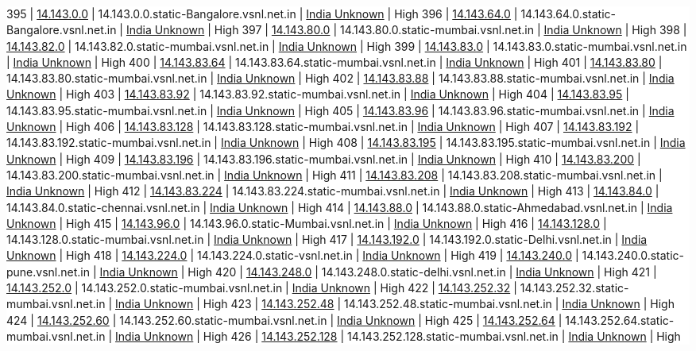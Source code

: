 395 | [14.143.0.0](https://vuldb.com/?ip.14.143.0.0) | 14.143.0.0.static-Bangalore.vsnl.net.in | [India Unknown](https://vuldb.com/?actor.india_unknown) | High
396 | [14.143.64.0](https://vuldb.com/?ip.14.143.64.0) | 14.143.64.0.static-Bangalore.vsnl.net.in | [India Unknown](https://vuldb.com/?actor.india_unknown) | High
397 | [14.143.80.0](https://vuldb.com/?ip.14.143.80.0) | 14.143.80.0.static-mumbai.vsnl.net.in | [India Unknown](https://vuldb.com/?actor.india_unknown) | High
398 | [14.143.82.0](https://vuldb.com/?ip.14.143.82.0) | 14.143.82.0.static-mumbai.vsnl.net.in | [India Unknown](https://vuldb.com/?actor.india_unknown) | High
399 | [14.143.83.0](https://vuldb.com/?ip.14.143.83.0) | 14.143.83.0.static-mumbai.vsnl.net.in | [India Unknown](https://vuldb.com/?actor.india_unknown) | High
400 | [14.143.83.64](https://vuldb.com/?ip.14.143.83.64) | 14.143.83.64.static-mumbai.vsnl.net.in | [India Unknown](https://vuldb.com/?actor.india_unknown) | High
401 | [14.143.83.80](https://vuldb.com/?ip.14.143.83.80) | 14.143.83.80.static-mumbai.vsnl.net.in | [India Unknown](https://vuldb.com/?actor.india_unknown) | High
402 | [14.143.83.88](https://vuldb.com/?ip.14.143.83.88) | 14.143.83.88.static-mumbai.vsnl.net.in | [India Unknown](https://vuldb.com/?actor.india_unknown) | High
403 | [14.143.83.92](https://vuldb.com/?ip.14.143.83.92) | 14.143.83.92.static-mumbai.vsnl.net.in | [India Unknown](https://vuldb.com/?actor.india_unknown) | High
404 | [14.143.83.95](https://vuldb.com/?ip.14.143.83.95) | 14.143.83.95.static-mumbai.vsnl.net.in | [India Unknown](https://vuldb.com/?actor.india_unknown) | High
405 | [14.143.83.96](https://vuldb.com/?ip.14.143.83.96) | 14.143.83.96.static-mumbai.vsnl.net.in | [India Unknown](https://vuldb.com/?actor.india_unknown) | High
406 | [14.143.83.128](https://vuldb.com/?ip.14.143.83.128) | 14.143.83.128.static-mumbai.vsnl.net.in | [India Unknown](https://vuldb.com/?actor.india_unknown) | High
407 | [14.143.83.192](https://vuldb.com/?ip.14.143.83.192) | 14.143.83.192.static-mumbai.vsnl.net.in | [India Unknown](https://vuldb.com/?actor.india_unknown) | High
408 | [14.143.83.195](https://vuldb.com/?ip.14.143.83.195) | 14.143.83.195.static-mumbai.vsnl.net.in | [India Unknown](https://vuldb.com/?actor.india_unknown) | High
409 | [14.143.83.196](https://vuldb.com/?ip.14.143.83.196) | 14.143.83.196.static-mumbai.vsnl.net.in | [India Unknown](https://vuldb.com/?actor.india_unknown) | High
410 | [14.143.83.200](https://vuldb.com/?ip.14.143.83.200) | 14.143.83.200.static-mumbai.vsnl.net.in | [India Unknown](https://vuldb.com/?actor.india_unknown) | High
411 | [14.143.83.208](https://vuldb.com/?ip.14.143.83.208) | 14.143.83.208.static-mumbai.vsnl.net.in | [India Unknown](https://vuldb.com/?actor.india_unknown) | High
412 | [14.143.83.224](https://vuldb.com/?ip.14.143.83.224) | 14.143.83.224.static-mumbai.vsnl.net.in | [India Unknown](https://vuldb.com/?actor.india_unknown) | High
413 | [14.143.84.0](https://vuldb.com/?ip.14.143.84.0) | 14.143.84.0.static-chennai.vsnl.net.in | [India Unknown](https://vuldb.com/?actor.india_unknown) | High
414 | [14.143.88.0](https://vuldb.com/?ip.14.143.88.0) | 14.143.88.0.static-Ahmedabad.vsnl.net.in | [India Unknown](https://vuldb.com/?actor.india_unknown) | High
415 | [14.143.96.0](https://vuldb.com/?ip.14.143.96.0) | 14.143.96.0.static-Mumbai.vsnl.net.in | [India Unknown](https://vuldb.com/?actor.india_unknown) | High
416 | [14.143.128.0](https://vuldb.com/?ip.14.143.128.0) | 14.143.128.0.static-mumbai.vsnl.net.in | [India Unknown](https://vuldb.com/?actor.india_unknown) | High
417 | [14.143.192.0](https://vuldb.com/?ip.14.143.192.0) | 14.143.192.0.static-Delhi.vsnl.net.in | [India Unknown](https://vuldb.com/?actor.india_unknown) | High
418 | [14.143.224.0](https://vuldb.com/?ip.14.143.224.0) | 14.143.224.0.static-vsnl.net.in | [India Unknown](https://vuldb.com/?actor.india_unknown) | High
419 | [14.143.240.0](https://vuldb.com/?ip.14.143.240.0) | 14.143.240.0.static-pune.vsnl.net.in | [India Unknown](https://vuldb.com/?actor.india_unknown) | High
420 | [14.143.248.0](https://vuldb.com/?ip.14.143.248.0) | 14.143.248.0.static-delhi.vsnl.net.in | [India Unknown](https://vuldb.com/?actor.india_unknown) | High
421 | [14.143.252.0](https://vuldb.com/?ip.14.143.252.0) | 14.143.252.0.static-mumbai.vsnl.net.in | [India Unknown](https://vuldb.com/?actor.india_unknown) | High
422 | [14.143.252.32](https://vuldb.com/?ip.14.143.252.32) | 14.143.252.32.static-mumbai.vsnl.net.in | [India Unknown](https://vuldb.com/?actor.india_unknown) | High
423 | [14.143.252.48](https://vuldb.com/?ip.14.143.252.48) | 14.143.252.48.static-mumbai.vsnl.net.in | [India Unknown](https://vuldb.com/?actor.india_unknown) | High
424 | [14.143.252.60](https://vuldb.com/?ip.14.143.252.60) | 14.143.252.60.static-mumbai.vsnl.net.in | [India Unknown](https://vuldb.com/?actor.india_unknown) | High
425 | [14.143.252.64](https://vuldb.com/?ip.14.143.252.64) | 14.143.252.64.static-mumbai.vsnl.net.in | [India Unknown](https://vuldb.com/?actor.india_unknown) | High
426 | [14.143.252.128](https://vuldb.com/?ip.14.143.252.128) | 14.143.252.128.static-mumbai.vsnl.net.in | [India Unknown](https://vuldb.com/?actor.india_unknown) | High